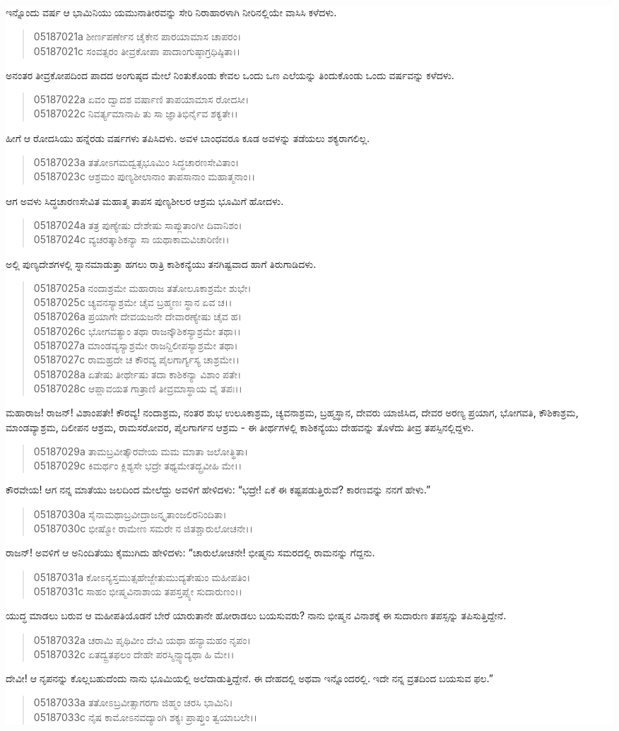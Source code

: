 ಇನ್ನೊಂದು ವರ್ಷ ಆ ಭಾಮಿನಿಯು ಯಮುನಾತೀರವನ್ನು ಸೇರಿ ನಿರಾಹಾರಳಾಗಿ ನೀರಿನಲ್ಲಿಯೇ ವಾಸಿಸಿ ಕಳೆದಳು.

> 05187021a ಶೀರ್ಣಪರ್ಣೇನ ಚೈಕೇನ ಪಾರಯಾಮಾಸ ಚಾಪರಂ।  
05187021c ಸಂವತ್ಸರಂ ತೀವ್ರಕೋಪಾ ಪಾದಾಂಗುಷ್ಠಾಗ್ರಧಿಷ್ಠಿತಾ।।

ಅನಂತರ ತೀವ್ರಕೋಪದಿಂದ ಪಾದದ ಅಂಗುಷ್ಠದ ಮೇಲೆ ನಿಂತುಕೊಂಡು ಕೇವಲ ಒಂದು ಒಣ ಎಲೆಯನ್ನು ತಿಂದುಕೊಂಡು ಒಂದು ವರ್ಷವನ್ನು ಕಳೆದಳು.

> 05187022a ಏವಂ ದ್ವಾದಶ ವರ್ಷಾಣಿ ತಾಪಯಾಮಾಸ ರೋದಸೀ।  
05187022c ನಿವರ್ತ್ಯಮಾನಾಪಿ ತು ಸಾ ಜ್ಞಾತಿಭಿರ್ನೈವ ಶಕ್ಯತೇ।।

ಹೀಗೆ ಆ ರೋದಸಿಯು ಹನ್ನೆರಡು ವರ್ಷಗಳು ತಪಿಸಿದಳು. ಅವಳ ಬಾಂಧವರೂ ಕೂಡ ಅವಳನ್ನು ತಡೆಯಲು ಶಕ್ಯರಾಗಲಿಲ್ಲ.

> 05187023a ತತೋಽಗಮದ್ವತ್ಸಭೂಮಿಂ ಸಿದ್ಧಚಾರಣಸೇವಿತಾಂ।  
05187023c ಆಶ್ರಮಂ ಪುಣ್ಯಶೀಲಾನಾಂ ತಾಪಸಾನಾಂ ಮಹಾತ್ಮನಾಂ।।

ಆಗ ಅವಳು ಸಿದ್ಧಚಾರಣಸೇವಿತ ಮಹಾತ್ಮ ತಾಪಸ ಪುಣ್ಯಶೀಲರ ಆಶ್ರಮ ಭೂಮಿಗೆ ಹೋದಳು.

> 05187024a ತತ್ರ ಪುಣ್ಯೇಷು ದೇಶೇಷು ಸಾಪ್ಲುತಾಂಗೀ ದಿವಾನಿಶಂ।  
05187024c ವ್ಯಚರತ್ಕಾಶಿಕನ್ಯಾ ಸಾ ಯಥಾಕಾಮವಿಚಾರಿಣೀ।।

ಅಲ್ಲಿ ಪುಣ್ಯದೇಶಗಳಲ್ಲಿ ಸ್ನಾನಮಾಡುತ್ತಾ ಹಗಲು ರಾತ್ರಿ ಕಾಶಿಕನ್ಯೆಯು ತನಗಿಷ್ಟವಾದ ಹಾಗೆ ತಿರುಗಾಡಿದಳು.

> 05187025a ನಂದಾಶ್ರಮೇ ಮಹಾರಾಜ ತತೋಲೂಕಾಶ್ರಮೇ ಶುಭೇ।  
05187025c ಚ್ಯವನಸ್ಯಾಶ್ರಮೇ ಚೈವ ಬ್ರಹ್ಮಣಃ ಸ್ಥಾನ ಏವ ಚ।।  
05187026a ಪ್ರಯಾಗೇ ದೇವಯಜನೇ ದೇವಾರಣ್ಯೇಷು ಚೈವ ಹ।  
05187026c ಭೋಗವತ್ಯಾಂ ತಥಾ ರಾಜನ್ಕೌಶಿಕಸ್ಯಾಶ್ರಮೇ ತಥಾ।।  
05187027a ಮಾಂಡವ್ಯಸ್ಯಾಶ್ರಮೇ ರಾಜನ್ದಿಲೀಪಸ್ಯಾಶ್ರಮೇ ತಥಾ।  
05187027c ರಾಮಹ್ರದೇ ಚ ಕೌರವ್ಯ ಪೈಲಗಾರ್ಗ್ಯಸ್ಯ ಚಾಶ್ರಮೇ।।  
05187028a ಏತೇಷು ತೀರ್ಥೇಷು ತದಾ ಕಾಶಿಕನ್ಯಾ ವಿಶಾಂ ಪತೇ।  
05187028c ಆಪ್ಲಾವಯತ ಗಾತ್ರಾಣಿ ತೀವ್ರಮಾಸ್ಥಾಯ ವೈ ತಪಃ।।

ಮಹಾರಾಜ! ರಾಜನ್! ವಿಶಾಂಪತೇ! ಕೌರವ್ಯ! ನಂದಾಶ್ರಮ, ನಂತರ ಶುಭ ಉಲೂಕಾಶ್ರಮ, ಚ್ಯವನಾಶ್ರಮ, ಬ್ರಹ್ಮಸ್ಥಾನ, ದೇವರು ಯಾಜಿಸಿದ, ದೇವರ ಅರಣ್ಯ ಪ್ರಯಾಗ, ಭೋಗವತಿ, ಕೌಶಿಕಾಶ್ರಮ, ಮಾಂಡವ್ಯಾಶ್ರಮ, ದಿಲೀಪನ ಆಶ್ರಮ, ರಾಮಸರೋವರ, ಪೈಲಗಾರ್ಗನ ಆಶ್ರಮ - ಈ ತೀರ್ಥಗಳಲ್ಲಿ ಕಾಶಿಕನ್ಯೆಯು ದೇಹವನ್ನು ತೊಳೆದು ತೀವ್ರ ತಪಸ್ಸಿನಲ್ಲಿದ್ದಳು.

> 05187029a ತಾಮಬ್ರವೀತ್ಕೌರವೇಯ ಮಮ ಮಾತಾ ಜಲೋತ್ಥಿತಾ।  
05187029c ಕಿಮರ್ಥಂ ಕ್ಲಿಶ್ಯಸೇ ಭದ್ರೇ ತಥ್ಯಮೇತದ್ಬ್ರವೀಹಿ ಮೇ।।

ಕೌರವೇಯ! ಆಗ ನನ್ನ ಮಾತೆಯು ಜಲದಿಂದ ಮೇಲೆದ್ದು ಅವಳಿಗೆ ಹೇಳಿದಳು: “ಭದ್ರೇ! ಏಕೆ ಈ ಕಷ್ಟಪಡುತ್ತಿರುವೆ? ಕಾರಣವನ್ನು ನನಗೆ ಹೇಳು.”

> 05187030a ಸೈನಾಮಥಾಬ್ರವೀದ್ರಾಜನ್ಕೃತಾಂಜಲಿರನಿಂದಿತಾ।   
05187030c ಭೀಷ್ಮೋ ರಾಮೇಣ ಸಮರೇ ನ ಜಿತಶ್ಚಾರುಲೋಚನೇ।।

ರಾಜನ್! ಅವಳಿಗೆ ಆ ಅನಿಂದಿತೆಯು ಕೈಮುಗಿದು ಹೇಳಿದಳು: “ಚಾರುಲೋಚನೇ! ಭೀಷ್ಮನು ಸಮರದಲ್ಲಿ ರಾಮನನ್ನು ಗೆದ್ದನು.

> 05187031a ಕೋಽನ್ಯಸ್ತಮುತ್ಸಹೇಜ್ಜೇತುಮುದ್ಯತೇಷುಂ ಮಹೀಪತಿಂ।  
05187031c ಸಾಹಂ ಭೀಷ್ಮವಿನಾಶಾಯ ತಪಸ್ತಪ್ಸ್ಯೇ ಸುದಾರುಣಂ।।

ಯುದ್ಧ ಮಾಡಲು ಬರುವ ಆ ಮಹೀಪತಿಯೊಡನೆ ಬೇರೆ ಯಾರುತಾನೇ ಹೋರಾಡಲು ಬಯಸುವರು? ನಾನು ಭೀಷ್ಮನ ವಿನಾಶಕ್ಕೆ ಈ ಸುದಾರುಣ ತಪಸ್ಸನ್ನು ತಪಿಸುತ್ತಿದ್ದೇನೆ.

> 05187032a ಚರಾಮಿ ಪೃಥಿವೀಂ ದೇವಿ ಯಥಾ ಹನ್ಯಾಮಹಂ ನೃಪಂ।  
05187032c ಏತದ್ವ್ರತಫಲಂ ದೇಹೇ ಪರಸ್ಮಿನ್ಸ್ಯಾದ್ಯಥಾ ಹಿ ಮೇ।।

ದೇವೀ! ಆ ನೃಪನನ್ನು ಕೊಲ್ಲಬಹುದೆಂದು ನಾನು ಭೂಮಿಯಲ್ಲಿ ಅಲೆದಾಡುತ್ತಿದ್ದೇನೆ. ಈ ದೇಹದಲ್ಲಿ ಅಥವಾ ಇನ್ನೊಂದರಲ್ಲಿ. ಇದೇ ನನ್ನ ವ್ರತದಿಂದ ಬಯಸುವ ಫಲ.”

> 05187033a ತತೋಽಬ್ರವೀತ್ಸಾಗರಗಾ ಜಿಹ್ಮಂ ಚರಸಿ ಭಾಮಿನಿ।  
05187033c ನೈಷ ಕಾಮೋಽನವದ್ಯಾಂಗಿ ಶಕ್ಯಃ ಪ್ರಾಪ್ತುಂ ತ್ವಯಾಬಲೇ।।
